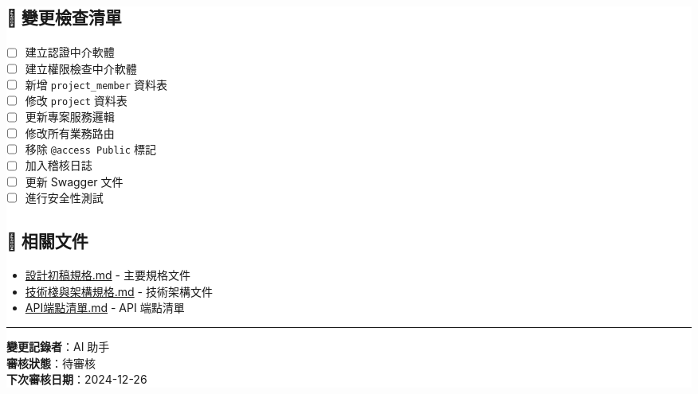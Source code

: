 ## 📝 變更檢查清單

- [ ] 建立認證中介軟體
- [ ] 建立權限檢查中介軟體
- [ ] 新增 `project_member` 資料表
- [ ] 修改 `project` 資料表
- [ ] 更新專案服務邏輯
- [ ] 修改所有業務路由
- [ ] 移除 `@access Public` 標記
- [ ] 加入稽核日誌
- [ ] 更新 Swagger 文件
- [ ] 進行安全性測試

## 🔗 相關文件

- [設計初稿規格.md](../設計初稿規格.md) - 主要規格文件
- [技術棧與架構規格.md](../技術棧與架構規格.md) - 技術架構文件
- [API端點清單.md](../API端點清單.md) - API 端點清單

---

**變更記錄者**：AI 助手  
**審核狀態**：待審核  
**下次審核日期**：2024-12-26
